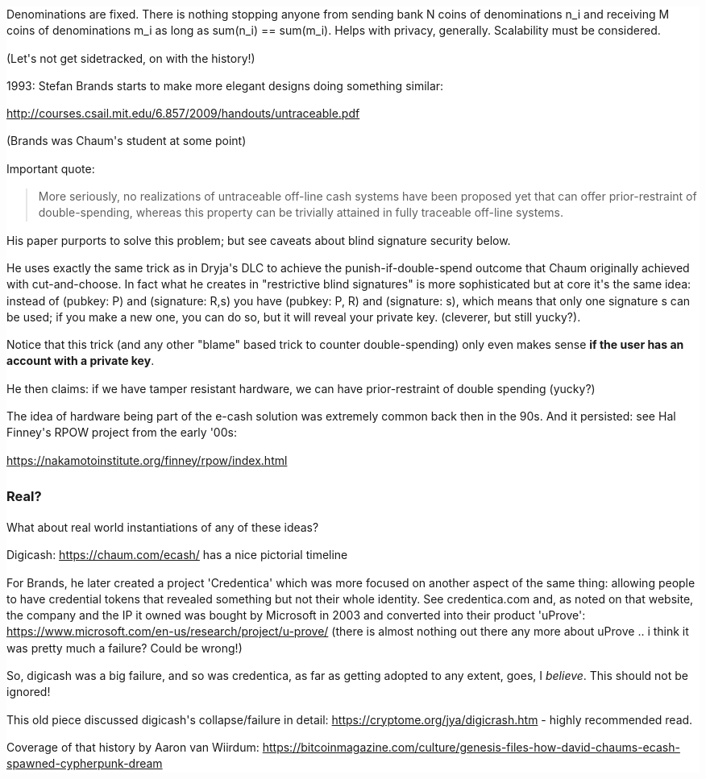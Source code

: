 Denominations are fixed. There is nothing stopping anyone from sending bank N coins of denominations n_i and receiving M coins of denominations m_i as long as sum(n_i) == sum(m_i). Helps with privacy, generally. Scalability must be considered.

(Let's not get sidetracked, on with the history!)

1993: Stefan Brands starts to make more elegant designs doing something similar:

http://courses.csail.mit.edu/6.857/2009/handouts/untraceable.pdf

(Brands was Chaum's student at some point)

Important quote:

> More seriously, no realizations of untraceable off-line cash systems have been proposed yet that can offer prior-restraint of double-spending, whereas this property can be trivially attained in fully traceable off-line systems.

His paper purports to solve this problem; but see caveats about blind signature security below.

He uses exactly the same trick as in Dryja's DLC to achieve the punish-if-double-spend outcome that Chaum originally achieved with cut-and-choose. In fact what he creates in "restrictive blind signatures" is more sophisticated but at core it's the same idea: instead of (pubkey: P) and (signature: R,s) you have (pubkey: P, R) and (signature: s), which means that only one signature s can be used; if you make a new one, you can do so, but it will reveal your private key. (cleverer, but still yucky?).

Notice that this trick (and any other "blame" based trick to counter double-spending) only even makes sense **if the user has an account with a private key**.

He then claims: if we have tamper resistant hardware, we can have prior-restraint of double spending (yucky?)

The idea of hardware being part of the e-cash solution was extremely common back then in the 90s. And it persisted: see Hal Finney's RPOW project from the early '00s:

https://nakamotoinstitute.org/finney/rpow/index.html

### Real?

What about real world instantiations of any of these ideas?

Digicash: https://chaum.com/ecash/ has a nice pictorial timeline

For Brands, he later created a project 'Credentica' which was more focused on another aspect of the same thing: allowing people to have credential tokens that revealed something but not their whole identity. See credentica.com and, as noted on that website, the company and the IP it owned was bought by Microsoft in 2003 and converted into their product 'uProve': https://www.microsoft.com/en-us/research/project/u-prove/ (there is almost nothing out there any more about uProve .. i think it was pretty much a failure? Could be wrong!)

So, digicash was a big failure, and so was credentica, as far as getting adopted to any extent, goes, I *believe*. This should not be ignored!

This old piece discussed digicash's collapse/failure in detail: https://cryptome.org/jya/digicrash.htm - highly recommended read.

Coverage of that history by Aaron van Wiirdum: https://bitcoinmagazine.com/culture/genesis-files-how-david-chaums-ecash-spawned-cypherpunk-dream
